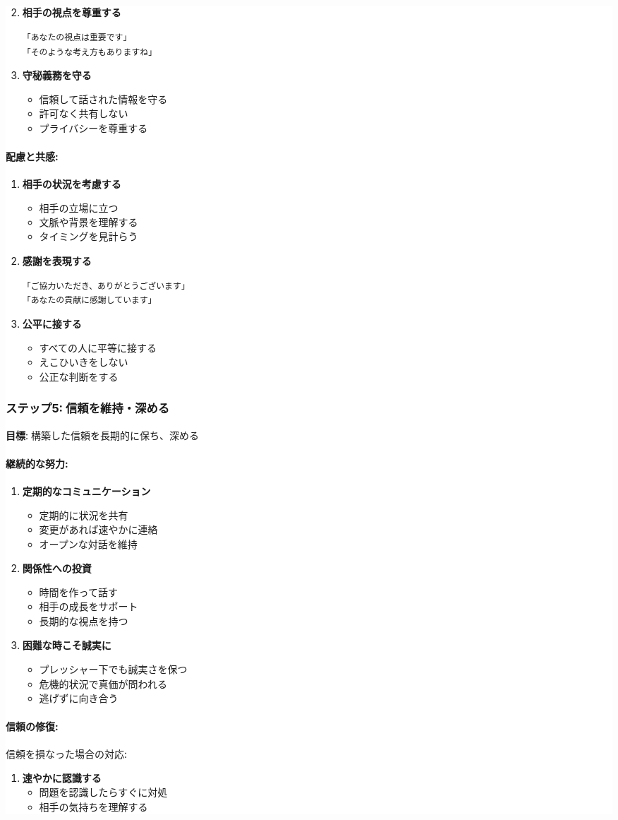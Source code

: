 2. **相手の視点を尊重する**
   ```
   「あなたの視点は重要です」
   「そのような考え方もありますね」
   ```

3. **守秘義務を守る**
   - 信頼して話された情報を守る
   - 許可なく共有しない
   - プライバシーを尊重する

#### 配慮と共感:

1. **相手の状況を考慮する**
   - 相手の立場に立つ
   - 文脈や背景を理解する
   - タイミングを見計らう

2. **感謝を表現する**
   ```
   「ご協力いただき、ありがとうございます」
   「あなたの貢献に感謝しています」
   ```

3. **公平に接する**
   - すべての人に平等に接する
   - えこひいきをしない
   - 公正な判断をする

### ステップ5: 信頼を維持・深める

**目標**: 構築した信頼を長期的に保ち、深める

#### 継続的な努力:

1. **定期的なコミュニケーション**
   - 定期的に状況を共有
   - 変更があれば速やかに連絡
   - オープンな対話を維持

2. **関係性への投資**
   - 時間を作って話す
   - 相手の成長をサポート
   - 長期的な視点を持つ

3. **困難な時こそ誠実に**
   - プレッシャー下でも誠実さを保つ
   - 危機的状況で真価が問われる
   - 逃げずに向き合う

#### 信頼の修復:

信頼を損なった場合の対応:

1. **速やかに認識する**
   - 問題を認識したらすぐに対処
   - 相手の気持ちを理解する
